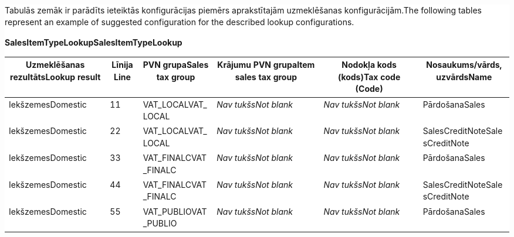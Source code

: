 <span data-ttu-id="4a1ff-166">Tabulās zemāk ir parādīts ieteiktās konfigurācijas piemērs aprakstītajām uzmeklēšanas konfigurācijām.</span><span class="sxs-lookup"><span data-stu-id="4a1ff-166">The following tables represent an example of suggested configuration for the described lookup configurations.</span></span> 

<span data-ttu-id="4a1ff-167">**SalesItemTypeLookup**</span><span class="sxs-lookup"><span data-stu-id="4a1ff-167">**SalesItemTypeLookup**</span></span>

| <span data-ttu-id="4a1ff-168">Uzmeklēšanas rezultāts</span><span class="sxs-lookup"><span data-stu-id="4a1ff-168">Lookup result</span></span>         | <span data-ttu-id="4a1ff-169">Līnija</span><span class="sxs-lookup"><span data-stu-id="4a1ff-169">Line</span></span> | <span data-ttu-id="4a1ff-170">PVN grupa</span><span class="sxs-lookup"><span data-stu-id="4a1ff-170">Sales tax group</span></span>    | <span data-ttu-id="4a1ff-171">Krājumu PVN grupa</span><span class="sxs-lookup"><span data-stu-id="4a1ff-171">Item sales tax group</span></span>    | <span data-ttu-id="4a1ff-172">Nodokļa kods (kods)</span><span class="sxs-lookup"><span data-stu-id="4a1ff-172">Tax code (Code)</span></span> | <span data-ttu-id="4a1ff-173">Nosaukums/vārds, uzvārds</span><span class="sxs-lookup"><span data-stu-id="4a1ff-173">Name</span></span>                  |
|-----------------------|------|--------------------|-------------------------|-----------------|-----------------------|
| <span data-ttu-id="4a1ff-174">Iekšzemes</span><span class="sxs-lookup"><span data-stu-id="4a1ff-174">Domestic</span></span>              | <span data-ttu-id="4a1ff-175">1</span><span class="sxs-lookup"><span data-stu-id="4a1ff-175">1</span></span>    | <span data-ttu-id="4a1ff-176">VAT_LOCAL</span><span class="sxs-lookup"><span data-stu-id="4a1ff-176">VAT_LOCAL</span></span>          | <span data-ttu-id="4a1ff-177">*Nav tukšs*</span><span class="sxs-lookup"><span data-stu-id="4a1ff-177">*Not blank*</span></span>             | <span data-ttu-id="4a1ff-178">*Nav tukšs*</span><span class="sxs-lookup"><span data-stu-id="4a1ff-178">*Not blank*</span></span>     | <span data-ttu-id="4a1ff-179">Pārdošana</span><span class="sxs-lookup"><span data-stu-id="4a1ff-179">Sales</span></span>                 |
| <span data-ttu-id="4a1ff-180">Iekšzemes</span><span class="sxs-lookup"><span data-stu-id="4a1ff-180">Domestic</span></span>              | <span data-ttu-id="4a1ff-181">2</span><span class="sxs-lookup"><span data-stu-id="4a1ff-181">2</span></span>    | <span data-ttu-id="4a1ff-182">VAT_LOCAL</span><span class="sxs-lookup"><span data-stu-id="4a1ff-182">VAT_LOCAL</span></span>          | <span data-ttu-id="4a1ff-183">*Nav tukšs*</span><span class="sxs-lookup"><span data-stu-id="4a1ff-183">*Not blank*</span></span>             | <span data-ttu-id="4a1ff-184">*Nav tukšs*</span><span class="sxs-lookup"><span data-stu-id="4a1ff-184">*Not blank*</span></span>     | <span data-ttu-id="4a1ff-185">SalesCreditNote</span><span class="sxs-lookup"><span data-stu-id="4a1ff-185">SalesCreditNote</span></span>       |
| <span data-ttu-id="4a1ff-186">Iekšzemes</span><span class="sxs-lookup"><span data-stu-id="4a1ff-186">Domestic</span></span>              | <span data-ttu-id="4a1ff-187">3</span><span class="sxs-lookup"><span data-stu-id="4a1ff-187">3</span></span>    | <span data-ttu-id="4a1ff-188">VAT_FINALC</span><span class="sxs-lookup"><span data-stu-id="4a1ff-188">VAT_FINALC</span></span>         | <span data-ttu-id="4a1ff-189">*Nav tukšs*</span><span class="sxs-lookup"><span data-stu-id="4a1ff-189">*Not blank*</span></span>             | <span data-ttu-id="4a1ff-190">*Nav tukšs*</span><span class="sxs-lookup"><span data-stu-id="4a1ff-190">*Not blank*</span></span>     | <span data-ttu-id="4a1ff-191">Pārdošana</span><span class="sxs-lookup"><span data-stu-id="4a1ff-191">Sales</span></span>                 |
| <span data-ttu-id="4a1ff-192">Iekšzemes</span><span class="sxs-lookup"><span data-stu-id="4a1ff-192">Domestic</span></span>              | <span data-ttu-id="4a1ff-193">4</span><span class="sxs-lookup"><span data-stu-id="4a1ff-193">4</span></span>    | <span data-ttu-id="4a1ff-194">VAT_FINALC</span><span class="sxs-lookup"><span data-stu-id="4a1ff-194">VAT_FINALC</span></span>         | <span data-ttu-id="4a1ff-195">*Nav tukšs*</span><span class="sxs-lookup"><span data-stu-id="4a1ff-195">*Not blank*</span></span>             | <span data-ttu-id="4a1ff-196">*Nav tukšs*</span><span class="sxs-lookup"><span data-stu-id="4a1ff-196">*Not blank*</span></span>     | <span data-ttu-id="4a1ff-197">SalesCreditNote</span><span class="sxs-lookup"><span data-stu-id="4a1ff-197">SalesCreditNote</span></span>       |
| <span data-ttu-id="4a1ff-198">Iekšzemes</span><span class="sxs-lookup"><span data-stu-id="4a1ff-198">Domestic</span></span>              | <span data-ttu-id="4a1ff-199">5</span><span class="sxs-lookup"><span data-stu-id="4a1ff-199">5</span></span>    | <span data-ttu-id="4a1ff-200">VAT_PUBLIO</span><span class="sxs-lookup"><span data-stu-id="4a1ff-200">VAT_PUBLIO</span></span>         | <span data-ttu-id="4a1ff-201">*Nav tukšs*</span><span class="sxs-lookup"><span data-stu-id="4a1ff-201">*Not blank*</span></span>             | <span data-ttu-id="4a1ff-202">*Nav tukšs*</span><span class="sxs-lookup"><span data-stu-id="4a1ff-202">*Not blank*</span></span>     | <span data-ttu-id="4a1ff-203">Pārdošana</span><span class="sxs-lookup"><span data-stu-id="4a1ff-203">Sales</span></span>                 |